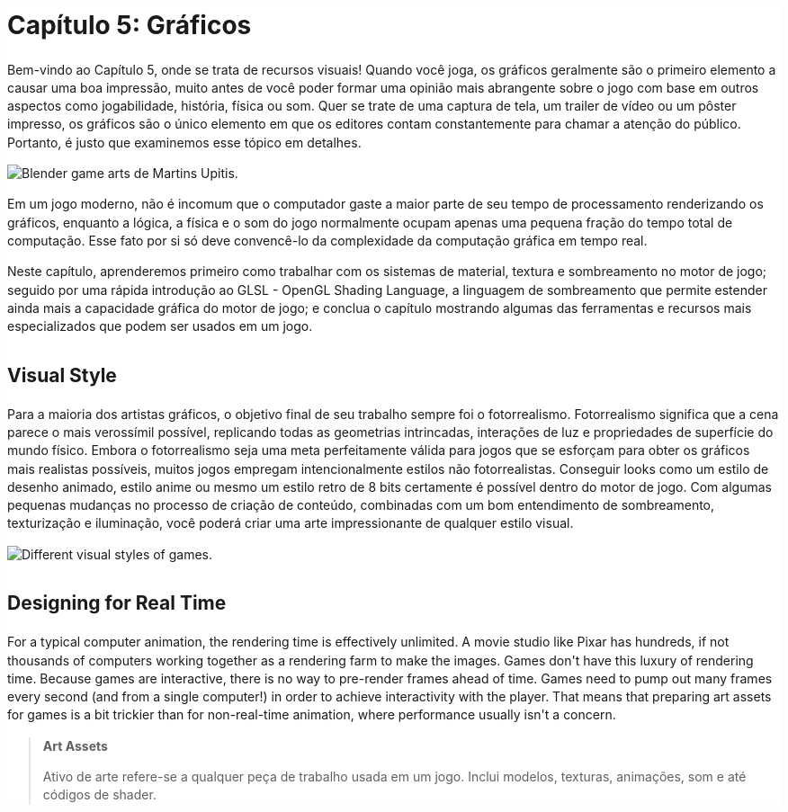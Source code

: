 # Capítulo 5: Gráficos <a id="Chapter_5_Graphics"></a>

Bem-vindo ao Capítulo 5, onde se trata de recursos visuais! Quando você joga, os gráficos geralmente são o primeiro elemento a causar uma boa impressão, muito antes de você poder formar uma opinião mais abrangente sobre o jogo com base em outros aspectos como jogabilidade, história, física ou som. Quer se trate de uma captura de tela, um trailer de vídeo ou um pôster impresso, os gráficos são o único elemento em que os editores contam constantemente para chamar a atenção do público. Portanto, é justo que examinemos esse tópico em detalhes.

![Blender game arts de Martins Upitis.](..\figures\Chapter5\Fig05-01.jpg)


Em um jogo moderno, não é incomum que o computador gaste a maior parte de seu tempo de processamento renderizando os gráficos, enquanto a lógica, a física e o som do jogo normalmente ocupam apenas uma pequena fração do tempo total de computação. Esse fato por si só deve convencê-lo da complexidade da computação gráfica em tempo real.

Neste capítulo, aprenderemos primeiro como trabalhar com os sistemas de material, textura e sombreamento no motor de jogo; seguido por uma rápida introdução ao GLSL - OpenGL Shading Language, a linguagem de sombreamento que permite estender ainda mais a capacidade gráfica do motor de jogo; e conclua o capítulo mostrando algumas das ferramentas e recursos mais especializados que podem ser usados em um jogo.

## Visual Style <a id="Visual_Style"></a>
Para a maioria dos artistas gráficos, o objetivo final de seu trabalho sempre foi o fotorrealismo. Fotorrealismo significa que a cena parece o mais verossímil possível, replicando todas as geometrias intrincadas, interações de luz e propriedades de superfície do mundo físico. Embora o fotorrealismo seja uma meta perfeitamente válida para jogos que se esforçam para obter os gráficos mais realistas possíveis, muitos jogos empregam intencionalmente estilos não fotorrealistas. Conseguir looks como um estilo de desenho animado, estilo anime ou mesmo um estilo retro de 8 bits certamente é possível dentro do motor de jogo. Com algumas pequenas mudanças no processo de criação de conteúdo, combinadas com um bom entendimento de sombreamento, texturização e iluminação, você poderá criar uma arte impressionante de qualquer estilo visual.

![Different visual styles of games.](..\figures\Chapter5\Fig05-02.jpg)

## Designing for Real Time <a id="Designing_for_Real_Time"></a>

For a typical computer animation, the rendering time is effectively unlimited. A movie studio like Pixar has hundreds, if not thousands of computers working together as a rendering farm to make the images. Games don't have this luxury of rendering time. Because games are interactive, there is no way to pre-render frames ahead of time. Games need to pump out many frames every second (and from a single computer!) in order to achieve interactivity with the player. That means that preparing art assets for games is a bit trickier than for non-real-time animation, where performance usually isn't a concern.

> **Art Assets**
>
> Ativo de arte refere-se a qualquer peça de trabalho usada em um jogo. Inclui modelos, texturas, animações, som e até códigos de shader.
